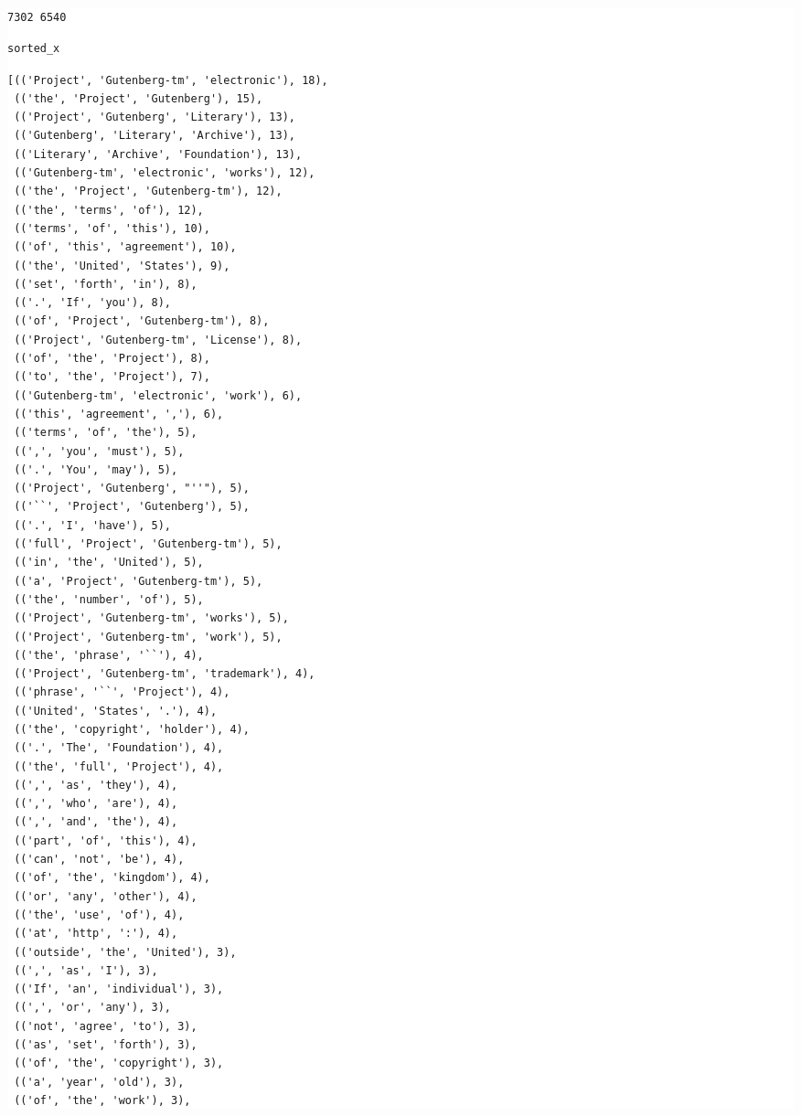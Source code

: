     7302 6540



```python
sorted_x
```




    [(('Project', 'Gutenberg-tm', 'electronic'), 18),
     (('the', 'Project', 'Gutenberg'), 15),
     (('Project', 'Gutenberg', 'Literary'), 13),
     (('Gutenberg', 'Literary', 'Archive'), 13),
     (('Literary', 'Archive', 'Foundation'), 13),
     (('Gutenberg-tm', 'electronic', 'works'), 12),
     (('the', 'Project', 'Gutenberg-tm'), 12),
     (('the', 'terms', 'of'), 12),
     (('terms', 'of', 'this'), 10),
     (('of', 'this', 'agreement'), 10),
     (('the', 'United', 'States'), 9),
     (('set', 'forth', 'in'), 8),
     (('.', 'If', 'you'), 8),
     (('of', 'Project', 'Gutenberg-tm'), 8),
     (('Project', 'Gutenberg-tm', 'License'), 8),
     (('of', 'the', 'Project'), 8),
     (('to', 'the', 'Project'), 7),
     (('Gutenberg-tm', 'electronic', 'work'), 6),
     (('this', 'agreement', ','), 6),
     (('terms', 'of', 'the'), 5),
     ((',', 'you', 'must'), 5),
     (('.', 'You', 'may'), 5),
     (('Project', 'Gutenberg', "''"), 5),
     (('``', 'Project', 'Gutenberg'), 5),
     (('.', 'I', 'have'), 5),
     (('full', 'Project', 'Gutenberg-tm'), 5),
     (('in', 'the', 'United'), 5),
     (('a', 'Project', 'Gutenberg-tm'), 5),
     (('the', 'number', 'of'), 5),
     (('Project', 'Gutenberg-tm', 'works'), 5),
     (('Project', 'Gutenberg-tm', 'work'), 5),
     (('the', 'phrase', '``'), 4),
     (('Project', 'Gutenberg-tm', 'trademark'), 4),
     (('phrase', '``', 'Project'), 4),
     (('United', 'States', '.'), 4),
     (('the', 'copyright', 'holder'), 4),
     (('.', 'The', 'Foundation'), 4),
     (('the', 'full', 'Project'), 4),
     ((',', 'as', 'they'), 4),
     ((',', 'who', 'are'), 4),
     ((',', 'and', 'the'), 4),
     (('part', 'of', 'this'), 4),
     (('can', 'not', 'be'), 4),
     (('of', 'the', 'kingdom'), 4),
     (('or', 'any', 'other'), 4),
     (('the', 'use', 'of'), 4),
     (('at', 'http', ':'), 4),
     (('outside', 'the', 'United'), 3),
     ((',', 'as', 'I'), 3),
     (('If', 'an', 'individual'), 3),
     ((',', 'or', 'any'), 3),
     (('not', 'agree', 'to'), 3),
     (('as', 'set', 'forth'), 3),
     (('of', 'the', 'copyright'), 3),
     (('a', 'year', 'old'), 3),
     (('of', 'the', 'work'), 3),
